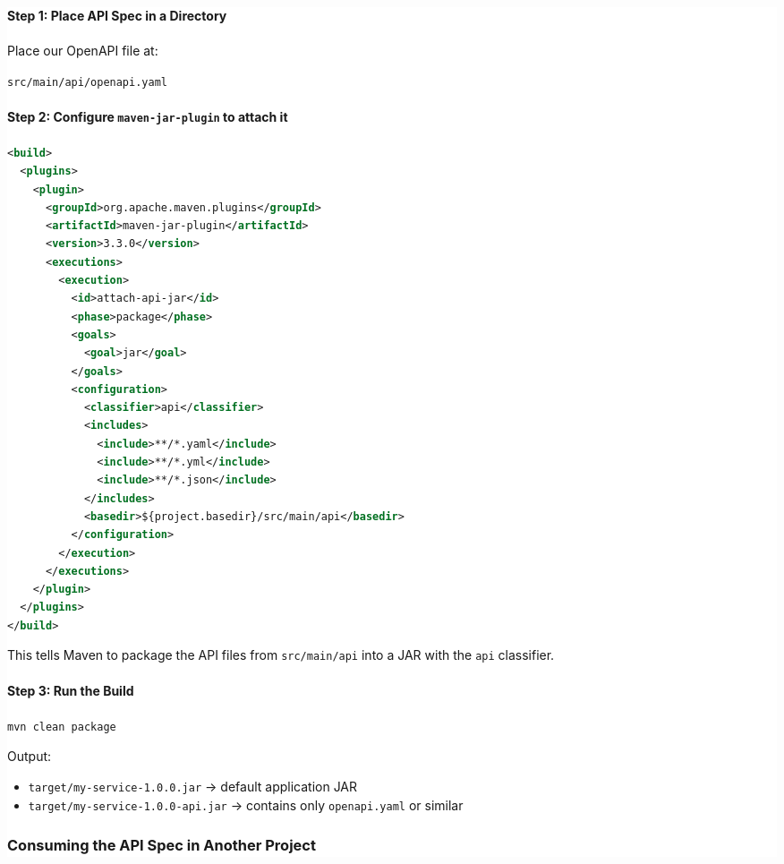 #### Step 1: Place API Spec in a Directory

Place our OpenAPI file at:

```
src/main/api/openapi.yaml
```

#### Step 2: Configure `maven-jar-plugin` to attach it

```xml
<build>
  <plugins>
    <plugin>
      <groupId>org.apache.maven.plugins</groupId>
      <artifactId>maven-jar-plugin</artifactId>
      <version>3.3.0</version>
      <executions>
        <execution>
          <id>attach-api-jar</id>
          <phase>package</phase>
          <goals>
            <goal>jar</goal>
          </goals>
          <configuration>
            <classifier>api</classifier>
            <includes>
              <include>**/*.yaml</include>
              <include>**/*.yml</include>
              <include>**/*.json</include>
            </includes>
            <basedir>${project.basedir}/src/main/api</basedir>
          </configuration>
        </execution>
      </executions>
    </plugin>
  </plugins>
</build>
```

This tells Maven to package the API files from `src/main/api` into a JAR with the `api` classifier.

#### Step 3: Run the Build

```sh
mvn clean package
```

Output:

* `target/my-service-1.0.0.jar` → default application JAR
* `target/my-service-1.0.0-api.jar` → contains only `openapi.yaml` or similar

### Consuming the API Spec in Another Project
